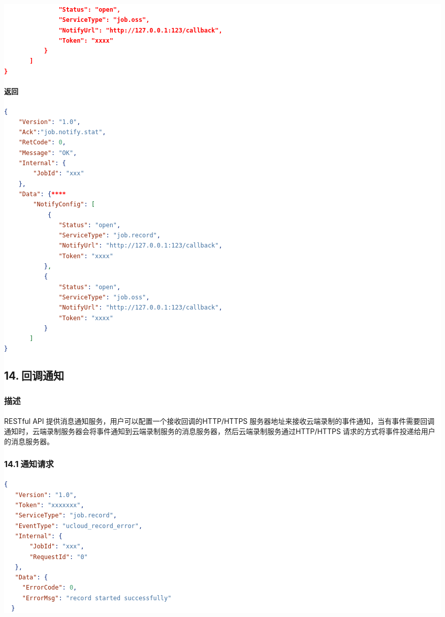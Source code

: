  ```json
                "Status": "open",
                "ServiceType": "job.oss",
                "NotifyUrl": "http://127.0.0.1:123/callback",
                "Token": "xxxx"
        	}
        ]
 }
 ```

 #### 返回

 ```json
 {
     "Version": "1.0",
     "Ack":"job.notify.stat",
     "RetCode": 0,
     "Message": "OK",
     "Internal": {
         "JobId": "xxx"
     },
     "Data": {****
         "NotifyConfig": [
             {
                "Status": "open",
                "ServiceType": "job.record",
                "NotifyUrl": "http://127.0.0.1:123/callback",
                "Token": "xxxx"
            },
            {
                "Status": "open",
                "ServiceType": "job.oss",
                "NotifyUrl": "http://127.0.0.1:123/callback",
                "Token": "xxxx"
            }
        ]
 }
 ```


## 14. 回调通知
### 描述
  RESTful API 提供消息通知服务，用户可以配置一个接收回调的HTTP/HTTPS 服务器地址来接收云端录制的事件通知，当有事件需要回调通知时，云端录制服务器会将事件通知到云端录制服务的消息服务器，然后云端录制服务通过HTTP/HTTPS 请求的方式将事件投递给用户的消息服务器。
### 14.1 通知请求

   ```json
  {
      "Version": "1.0",
      "Token": "xxxxxxx",
      "ServiceType": "job.record",
      "EventType": "ucloud_record_error",
      "Internal": {
          "JobId": "xxx",
          "RequestId": "0"
      },
      "Data": {
        "ErrorCode": 0,
        "ErrorMsg": "record started successfully"
     }
   ```
